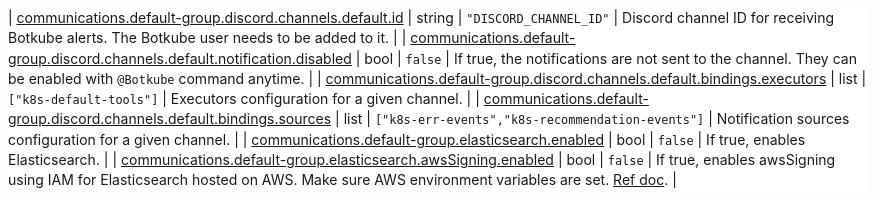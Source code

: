 | [communications.default-group.discord.channels.default.id](https://github.com/kubeshop/botkube/blob/release-1.13/helm/botkube/values.yaml#L599)                                                | string | `"DISCORD_CHANNEL_ID"`                                                                                                                                                                                                                                                                               | Discord channel ID for receiving Botkube alerts. The Botkube user needs to be added to it.                                                                                                                                                                                                                                                                                                                                                                         |
| [communications.default-group.discord.channels.default.notification.disabled](https://github.com/kubeshop/botkube/blob/release-1.13/helm/botkube/values.yaml#L602)                             | bool   | `false`                                                                                                                                                                                                                                                                                              | If true, the notifications are not sent to the channel. They can be enabled with `@Botkube` command anytime.                                                                                                                                                                                                                                                                                                                                                       |
| [communications.default-group.discord.channels.default.bindings.executors](https://github.com/kubeshop/botkube/blob/release-1.13/helm/botkube/values.yaml#L605)                                | list   | `["k8s-default-tools"]`                                                                                                                                                                                                                                                                              | Executors configuration for a given channel.                                                                                                                                                                                                                                                                                                                                                                                                                       |
| [communications.default-group.discord.channels.default.bindings.sources](https://github.com/kubeshop/botkube/blob/release-1.13/helm/botkube/values.yaml#L608)                                  | list   | `["k8s-err-events","k8s-recommendation-events"]`                                                                                                                                                                                                                                                     | Notification sources configuration for a given channel.                                                                                                                                                                                                                                                                                                                                                                                                            |
| [communications.default-group.elasticsearch.enabled](https://github.com/kubeshop/botkube/blob/release-1.13/helm/botkube/values.yaml#L615)                                                      | bool   | `false`                                                                                                                                                                                                                                                                                              | If true, enables Elasticsearch.                                                                                                                                                                                                                                                                                                                                                                                                                                    |
| [communications.default-group.elasticsearch.awsSigning.enabled](https://github.com/kubeshop/botkube/blob/release-1.13/helm/botkube/values.yaml#L619)                                           | bool   | `false`                                                                                                                                                                                                                                                                                              | If true, enables awsSigning using IAM for Elasticsearch hosted on AWS. Make sure AWS environment variables are set. [Ref doc](https://docs.aws.amazon.com/cli/latest/userguide/cli-configure-envvars.html).                                                                                                                                                                                                                                                        |